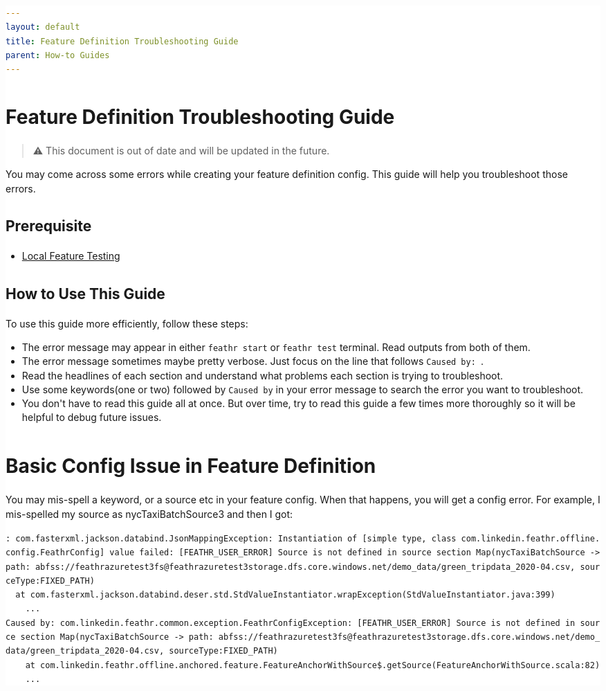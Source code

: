 ```yaml
---
layout: default
title: Feature Definition Troubleshooting Guide
parent: How-to Guides
---
```


# Feature Definition Troubleshooting Guide

> :warning: This document is out of date and will be updated in the future.

You may come across some errors while creating your feature definition config. This guide will help you troubleshoot those errors.

## Prerequisite

- [Local Feature Testing](local-feature-testing.md)

## How to Use This Guide

To use this guide more efficiently, follow these steps:

- The error message may appear in either `feathr start` or `feathr test` terminal. Read outputs from both of them.
- The error message sometimes maybe pretty verbose. Just focus on the line that follows `Caused by: `.
- Read the headlines of each section and understand what problems each section is trying to troubleshoot.
- Use some keywords(one or two) followed by `Caused by` in your error message to search the error you want to troubleshoot.
- You don't have to read this guide all at once. But over time, try to read this guide a few times more thoroughly so it will be helpful to debug future issues.

# Basic Config Issue in Feature Definition

You may mis-spell a keyword, or a source etc in your feature config. When that happens, you will get a config error. For example, I mis-spelled my source as nycTaxiBatchSource3 and then I got:

```
: com.fasterxml.jackson.databind.JsonMappingException: Instantiation of [simple type, class com.linkedin.feathr.offline.config.FeathrConfig] value failed: [FEATHR_USER_ERROR] Source is not defined in source section Map(nycTaxiBatchSource -> path: abfss://feathrazuretest3fs@feathrazuretest3storage.dfs.core.windows.net/demo_data/green_tripdata_2020-04.csv, sourceType:FIXED_PATH)
  at com.fasterxml.jackson.databind.deser.std.StdValueInstantiator.wrapException(StdValueInstantiator.java:399)
	...
Caused by: com.linkedin.feathr.common.exception.FeathrConfigException: [FEATHR_USER_ERROR] Source is not defined in source section Map(nycTaxiBatchSource -> path: abfss://feathrazuretest3fs@feathrazuretest3storage.dfs.core.windows.net/demo_data/green_tripdata_2020-04.csv, sourceType:FIXED_PATH)
	at com.linkedin.feathr.offline.anchored.feature.FeatureAnchorWithSource$.getSource(FeatureAnchorWithSource.scala:82)
	...
```
